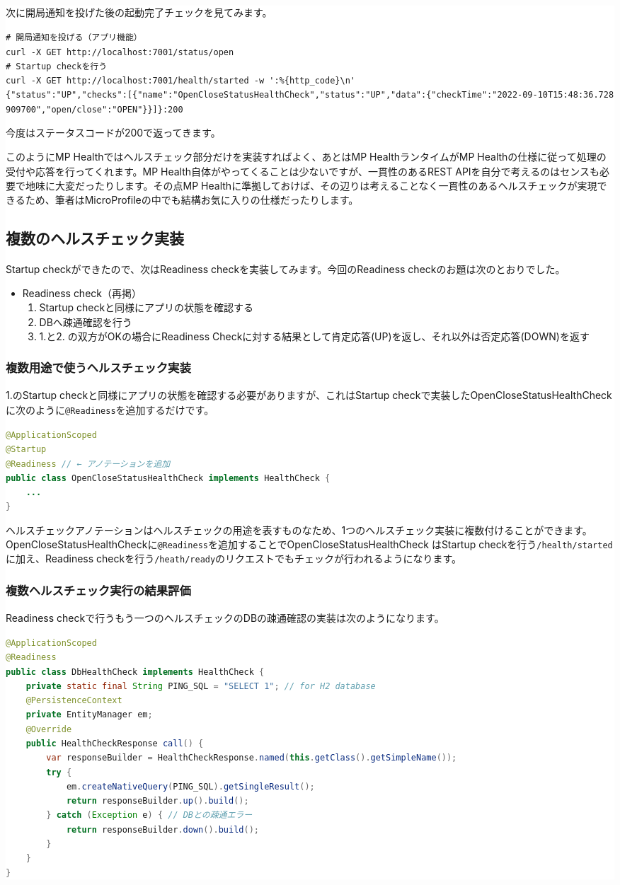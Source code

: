 次に開局通知を投げた後の起動完了チェックを見てみます。
```shell
# 開局通知を投げる（アプリ機能）
curl -X GET http://localhost:7001/status/open
# Startup checkを行う
curl -X GET http://localhost:7001/health/started -w ':%{http_code}\n'
{"status":"UP","checks":[{"name":"OpenCloseStatusHealthCheck","status":"UP","data":{"checkTime":"2022-09-10T15:48:36.728909700","open/close":"OPEN"}}]}:200
```

今度はステータスコードが200で返ってきます。

このようにMP Healthではヘルスチェック部分だけを実装すればよく、あとはMP HealthランタイムがMP Healthの仕様に従って処理の受付や応答を行ってくれます。MP Health自体がやってくることは少ないですが、一貫性のあるREST APIを自分で考えるのはセンスも必要で地味に大変だったりします。その点MP Healthに準拠しておけば、その辺りは考えることなく一貫性のあるヘルスチェックが実現できるため、筆者はMicroProfileの中でも結構お気に入りの仕様だったりします。

## 複数のヘルスチェック実装
Startup checkができたので、次はReadiness checkを実装してみます。今回のReadiness checkのお題は次のとおりでした。

- Readiness check（再掲）
  1. Startup checkと同様にアプリの状態を確認する
  2. DBへ疎通確認を行う
  3. 1.と2. の双方がOKの場合にReadiness Checkに対する結果として肯定応答(UP)を返し、それ以外は否定応答(DOWN)を返す

### 複数用途で使うヘルスチェック実装
1.のStartup checkと同様にアプリの状態を確認する必要がありますが、これはStartup checkで実装したOpenCloseStatusHealthCheckに次のように`@Readiness`を追加するだけです。

```java
@ApplicationScoped
@Startup
@Readiness // ← アノテーションを追加
public class OpenCloseStatusHealthCheck implements HealthCheck {
    ...
}
```

ヘルスチェックアノテーションはヘルスチェックの用途を表すものなため、1つのヘルスチェック実装に複数付けることができます。OpenCloseStatusHealthCheckに`@Readiness`を追加することでOpenCloseStatusHealthCheck はStartup checkを行う`/health/started`に加え、Readiness checkを行う`/heath/ready`のリクエストでもチェックが行われるようになります。

### 複数ヘルスチェック実行の結果評価
Readiness checkで行うもう一つのヘルスチェックのDBの疎通確認の実装は次のようになります。
```java
@ApplicationScoped
@Readiness
public class DbHealthCheck implements HealthCheck {
    private static final String PING_SQL = "SELECT 1"; // for H2 database
    @PersistenceContext
    private EntityManager em;
    @Override
    public HealthCheckResponse call() {
        var responseBuilder = HealthCheckResponse.named(this.getClass().getSimpleName());
        try {
            em.createNativeQuery(PING_SQL).getSingleResult();
            return responseBuilder.up().build();
        } catch (Exception e) { // DBとの疎通エラー
            return responseBuilder.down().build();
        }
    }
}
```


[^1]: 起動完了していないの、どうやって開局通知を受け取るんだ？と仕様の矛盾に気がつく方もいるかも知れませんが、そこは例を分かりやすくしているということで気にしないでください。
[^2]: CDI Beanであればよいので`@ApplicationScoped`以外も利用できます。利用ケースは浮かびませんが、リクエストごとにインスタンス生成が必要なチェックであれば`@RequestScoped`でも構いませんし、セッションごとの状態管理が必要なチェックであれば`@SessionScoped`でも構いません。